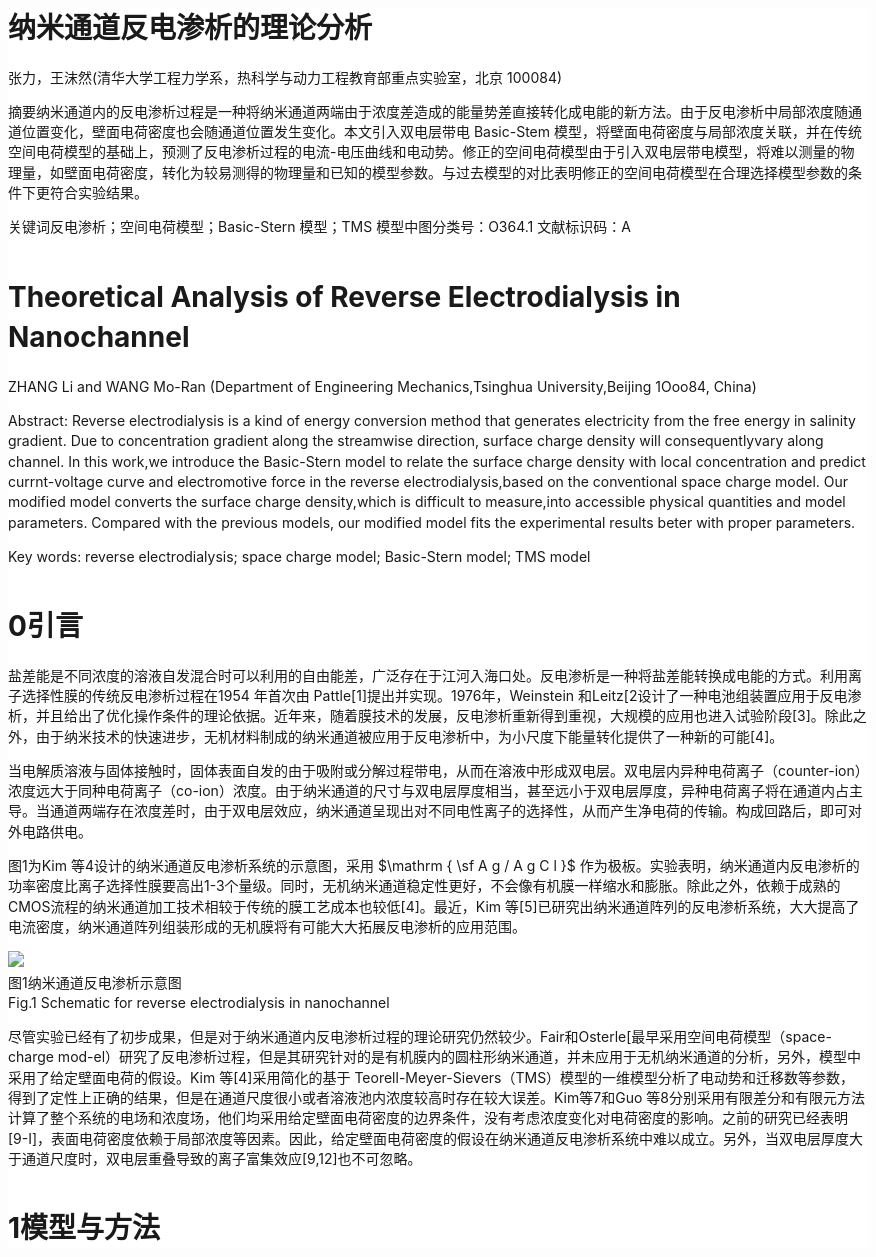 # 纳米通道反电渗析的理论分析

张力，王沫然(清华大学工程力学系，热科学与动力工程教育部重点实验室，北京 100084)

摘要纳米通道内的反电渗析过程是一种将纳米通道两端由于浓度差造成的能量势差直接转化成电能的新方法。由于反电渗析中局部浓度随通道位置变化，壁面电荷密度也会随通道位置发生变化。本文引入双电层带电 Basic-Stem 模型，将壁面电荷密度与局部浓度关联，并在传统空间电荷模型的基础上，预测了反电渗析过程的电流-电压曲线和电动势。修正的空间电荷模型由于引入双电层带电模型，将难以测量的物理量，如壁面电荷密度，转化为较易测得的物理量和已知的模型参数。与过去模型的对比表明修正的空间电荷模型在合理选择模型参数的条件下更符合实验结果。

关键词反电渗析；空间电荷模型；Basic-Stern 模型；TMS 模型中图分类号：O364.1 文献标识码：A

# Theoretical Analysis of Reverse Electrodialysis in Nanochannel

ZHANG Li and WANG Mo-Ran (Department of Engineering Mechanics,Tsinghua University,Beijing 1Ooo84, China)

Abstract: Reverse electrodialysis is a kind of energy conversion method that generates electricity from the free energy in salinity gradient. Due to concentration gradient along the streamwise direction, surface charge density will consequentlyvary along channel. In this work,we introduce the Basic-Stern model to relate the surface charge density with local concentration and predict currnt-voltage curve and electromotive force in the reverse electrodialysis,based on the conventional space charge model. Our modified model converts the surface charge density,which is difficult to measure,into accessible physical quantities and model parameters. Compared with the previous models, our modified model fits the experimental results beter with proper parameters.

Key words: reverse electrodialysis; space charge model; Basic-Stern model; TMS model

# 0引言

盐差能是不同浓度的溶液自发混合时可以利用的自由能差，广泛存在于江河入海口处。反电渗析是一种将盐差能转换成电能的方式。利用离子选择性膜的传统反电渗析过程在1954 年首次由 Pattle[1]提出并实现。1976年，Weinstein 和Leitz[2设计了一种电池组装置应用于反电渗析，并且给出了优化操作条件的理论依据。近年来，随着膜技术的发展，反电渗析重新得到重视，大规模的应用也进入试验阶段[3]。除此之外，由于纳米技术的快速进步，无机材料制成的纳米通道被应用于反电渗析中，为小尺度下能量转化提供了一种新的可能[4]。

当电解质溶液与固体接触时，固体表面自发的由于吸附或分解过程带电，从而在溶液中形成双电层。双电层内异种电荷离子（counter-ion）浓度远大于同种电荷离子（co-ion）浓度。由于纳米通道的尺寸与双电层厚度相当，甚至远小于双电层厚度，异种电荷离子将在通道内占主导。当通道两端存在浓度差时，由于双电层效应，纳米通道呈现出对不同电性离子的选择性，从而产生净电荷的传输。构成回路后，即可对外电路供电。

图1为Kim 等4设计的纳米通道反电渗析系统的示意图，采用 $\mathrm { \sf A g / A g C l }$ 作为极板。实验表明，纳米通道内反电渗析的功率密度比离子选择性膜要高出1-3个量级。同时，无机纳米通道稳定性更好，不会像有机膜一样缩水和膨胀。除此之外，依赖于成熟的CMOS流程的纳米通道加工技术相较于传统的膜工艺成本也较低[4]。最近，Kim 等[5]已研究出纳米通道阵列的反电渗析系统，大大提高了电流密度，纳米通道阵列组装形成的无机膜将有可能大大拓展反电渗析的应用范围。

![](images/19cdf946f43d010ba33de855772b68ffa1f59f39e94dfe382abf3bda645a2380.jpg)  
图1纳米通道反电渗析示意图  
Fig.1 Schematic for reverse electrodialysis in nanochannel

尽管实验已经有了初步成果，但是对于纳米通道内反电渗析过程的理论研究仍然较少。Fair和Osterle[最早采用空间电荷模型（space-charge mod-el）研究了反电渗析过程，但是其研究针对的是有机膜内的圆柱形纳米通道，并未应用于无机纳米通道的分析，另外，模型中采用了给定壁面电荷的假设。Kim 等[4]采用简化的基于 Teorell-Meyer-Sievers（TMS）模型的一维模型分析了电动势和迁移数等参数，得到了定性上正确的结果，但是在通道尺度很小或者溶液池内浓度较高时存在较大误差。Kim等7和Guo 等8分别采用有限差分和有限元方法计算了整个系统的电场和浓度场，他们均采用给定壁面电荷密度的边界条件，没有考虑浓度变化对电荷密度的影响。之前的研究已经表明[9-I]，表面电荷密度依赖于局部浓度等因素。因此，给定壁面电荷密度的假设在纳米通道反电渗析系统中难以成立。另外，当双电层厚度大于通道尺度时，双电层重叠导致的离子富集效应[9,12]也不可忽略。

# 1模型与方法
